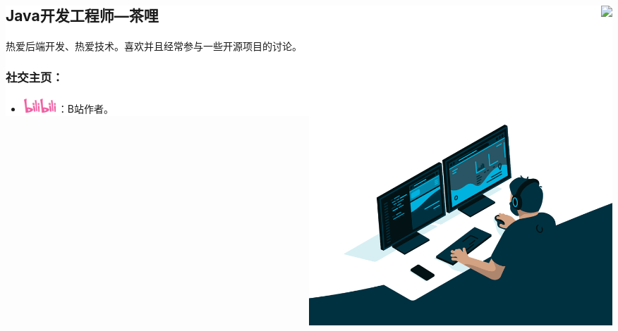<img align="right" src="https://count.getloli.com/get/@:cherry408?theme=rule34">

## Java开发工程师—茶哩

热爱后端开发、热爱技术。喜欢并且经常参与一些开源项目的讨论。

### **社交主页：**

 <img align="right" alt="GIF" src="./images/code.gif" width="430" height="100%" />
 
-   <a href="https://space.bilibili.com/433169014"><code><img height="20" width="50" src="./images/bilibili.png"></code></a>：B站作者。
